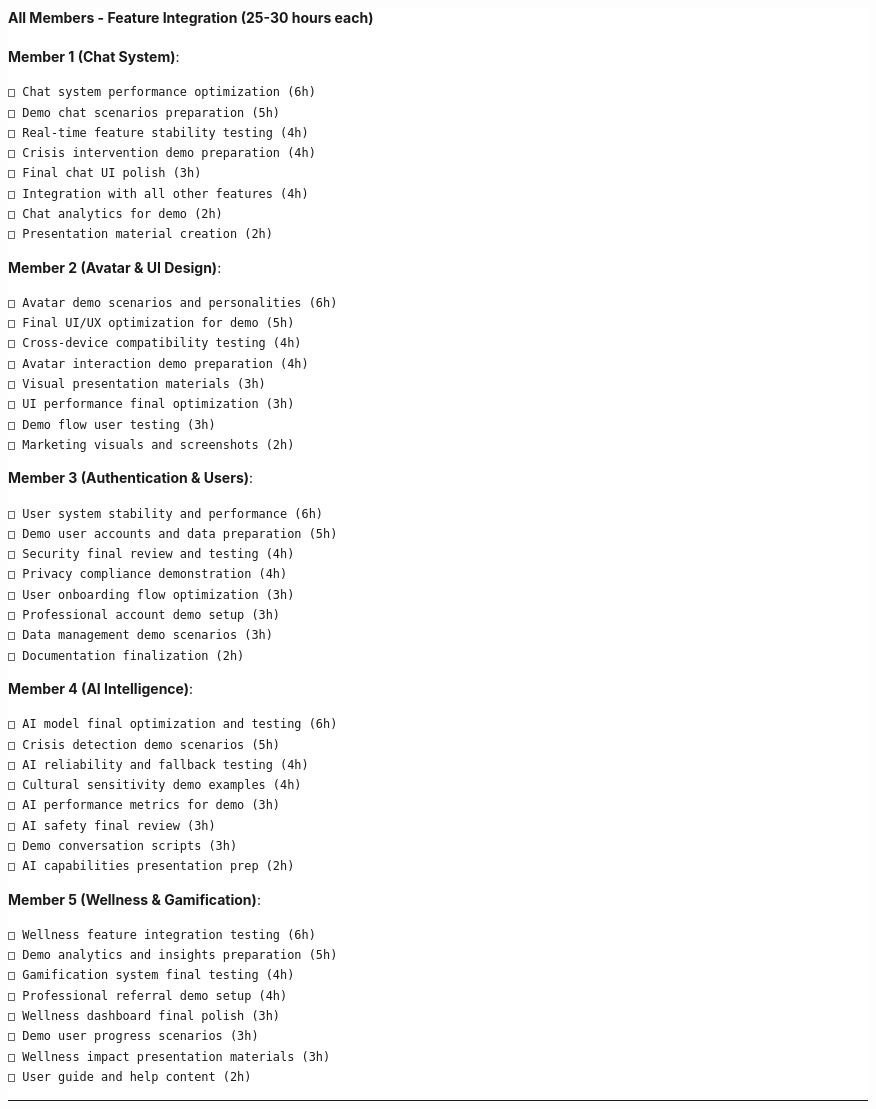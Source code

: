 #### **All Members - Feature Integration (25-30 hours each)**

**Member 1 (Chat System)**:
```
□ Chat system performance optimization (6h)
□ Demo chat scenarios preparation (5h)
□ Real-time feature stability testing (4h)
□ Crisis intervention demo preparation (4h)
□ Final chat UI polish (3h)
□ Integration with all other features (4h)
□ Chat analytics for demo (2h)
□ Presentation material creation (2h)
```

**Member 2 (Avatar & UI Design)**:
```
□ Avatar demo scenarios and personalities (6h)
□ Final UI/UX optimization for demo (5h)
□ Cross-device compatibility testing (4h)
□ Avatar interaction demo preparation (4h)
□ Visual presentation materials (3h)
□ UI performance final optimization (3h)
□ Demo flow user testing (3h)
□ Marketing visuals and screenshots (2h)
```

**Member 3 (Authentication & Users)**:
```
□ User system stability and performance (6h)
□ Demo user accounts and data preparation (5h)
□ Security final review and testing (4h)
□ Privacy compliance demonstration (4h)
□ User onboarding flow optimization (3h)
□ Professional account demo setup (3h)
□ Data management demo scenarios (3h)
□ Documentation finalization (2h)
```

**Member 4 (AI Intelligence)**:
```
□ AI model final optimization and testing (6h)
□ Crisis detection demo scenarios (5h)
□ AI reliability and fallback testing (4h)
□ Cultural sensitivity demo examples (4h)
□ AI performance metrics for demo (3h)
□ AI safety final review (3h)
□ Demo conversation scripts (3h)
□ AI capabilities presentation prep (2h)
```

**Member 5 (Wellness & Gamification)**:
```
□ Wellness feature integration testing (6h)
□ Demo analytics and insights preparation (5h)
□ Gamification system final testing (4h)
□ Professional referral demo setup (4h)
□ Wellness dashboard final polish (3h)
□ Demo user progress scenarios (3h)
□ Wellness impact presentation materials (3h)
□ User guide and help content (2h)
```

---